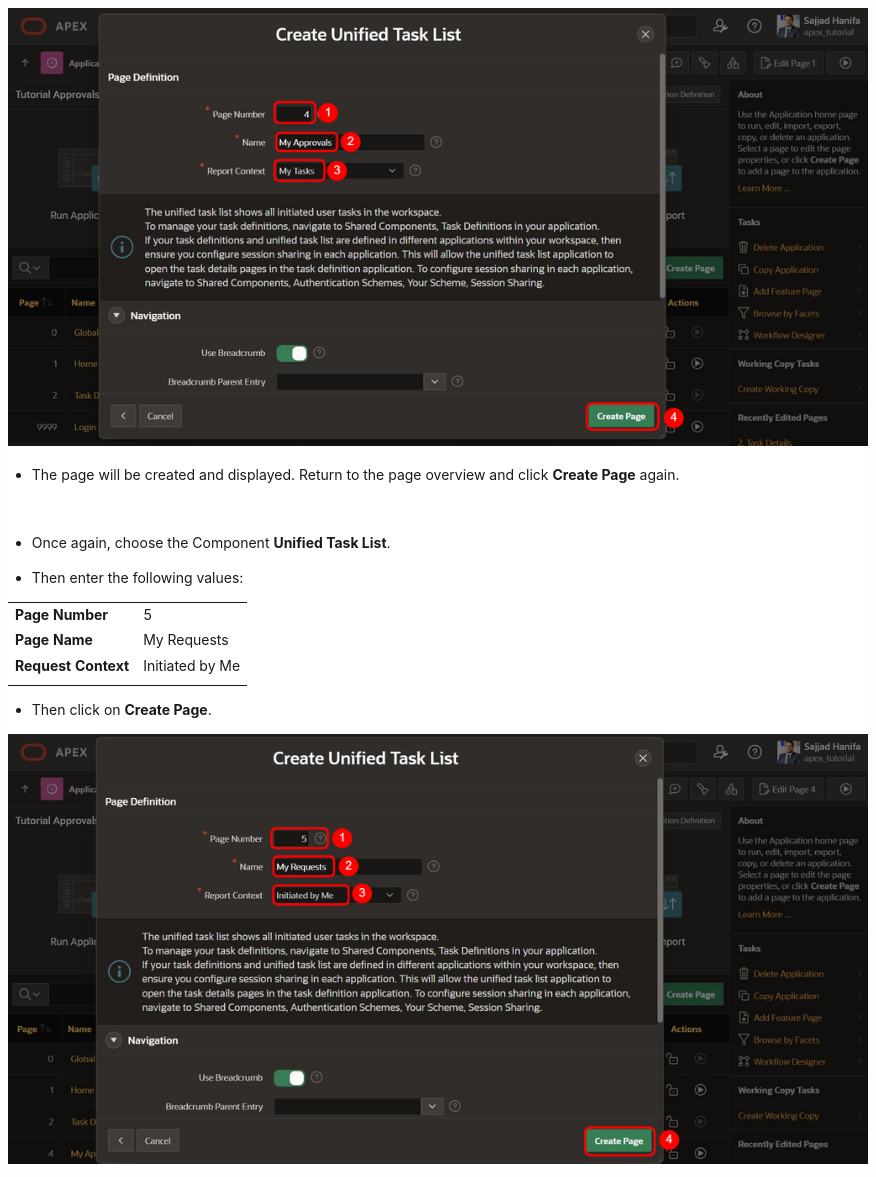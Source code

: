 ![](../../assets/Chapter-16/Process_18.jpg) 

- The page will be created and displayed. Return to the page overview and click **Create Page** again.  

 
- Once again, choose the Component **Unified Task List**.  

- Then enter the following values:  

|  |  |
|--|--|
| **Page Number** | 5 |
| **Page Name** | My Requests |
| **Request Context** | Initiated by Me |
|  |  |  

- Then click on **Create Page**.  
 
![](../../assets/Chapter-16/Process_19.jpg)  